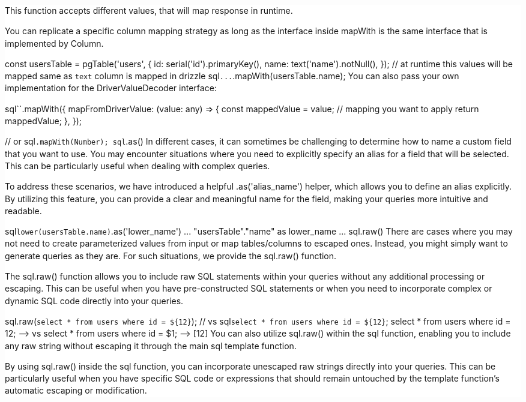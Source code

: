 This function accepts different values, that will map response in runtime.

You can replicate a specific column mapping strategy as long as the interface inside mapWith is the same interface that is implemented by Column.

const usersTable = pgTable('users', {
    id: serial('id').primaryKey(),
    name: text('name').notNull(),
});
//  at runtime this values will be mapped same as `text` column is mapped in drizzle
sql`...`.mapWith(usersTable.name);
You can also pass your own implementation for the DriverValueDecoder interface:

sql``.mapWith({
  mapFromDriverValue: (value: any) => {
    const mappedValue = value;
    // mapping you want to apply
    return mappedValue;
  },
});
    
// or
sql``.mapWith(Number);
sql``.as<T>()
In different cases, it can sometimes be challenging to determine how to name a custom field that you want to use. You may encounter situations where you need to explicitly specify an alias for a field that will be selected. This can be particularly useful when dealing with complex queries.

To address these scenarios, we have introduced a helpful .as('alias_name') helper, which allows you to define an alias explicitly. By utilizing this feature, you can provide a clear and meaningful name for the field, making your queries more intuitive and readable.

sql`lower(usersTable.name)`.as('lower_name')
... "usersTable"."name" as lower_name ...
sql.raw()
There are cases where you may not need to create parameterized values from input or map tables/columns to escaped ones. Instead, you might simply want to generate queries as they are. For such situations, we provide the sql.raw() function.

The sql.raw() function allows you to include raw SQL statements within your queries without any additional processing or escaping. This can be useful when you have pre-constructed SQL statements or when you need to incorporate complex or dynamic SQL code directly into your queries.

sql.raw(`select * from users where id = ${12}`);
// vs
sql`select * from users where id = ${12}`;
select * from users where id = 12;
--> vs
select * from users where id = $1; --> [12]
You can also utilize sql.raw() within the sql function, enabling you to include any raw string without escaping it through the main sql template function.

By using sql.raw() inside the sql function, you can incorporate unescaped raw strings directly into your queries. This can be particularly useful when you have specific SQL code or expressions that should remain untouched by the template function’s automatic escaping or modification.

